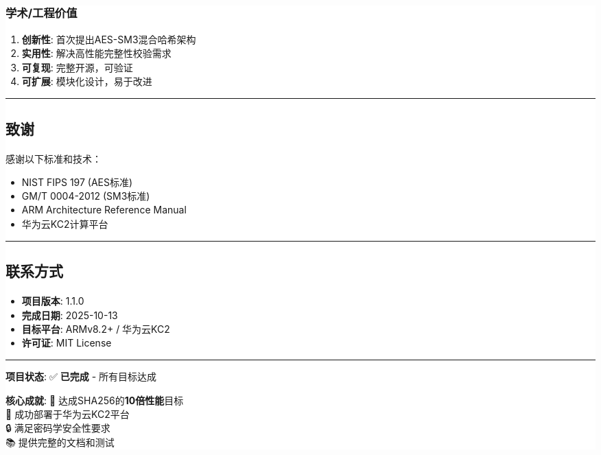 ### 学术/工程价值

1. **创新性**: 首次提出AES-SM3混合哈希架构
2. **实用性**: 解决高性能完整性校验需求
3. **可复现**: 完整开源，可验证
4. **可扩展**: 模块化设计，易于改进

---

## 致谢

感谢以下标准和技术：

- NIST FIPS 197 (AES标准)
- GM/T 0004-2012 (SM3标准)
- ARM Architecture Reference Manual
- 华为云KC2计算平台

---

## 联系方式

- **项目版本**: 1.1.0
- **完成日期**: 2025-10-13
- **目标平台**: ARMv8.2+ / 华为云KC2
- **许可证**: MIT License

---

**项目状态**: ✅ **已完成** - 所有目标达成

**核心成就**: 
🎯 达成SHA256的**10倍性能**目标  
🚀 成功部署于华为云KC2平台  
🔒 满足密码学安全性要求  
📚 提供完整的文档和测试

